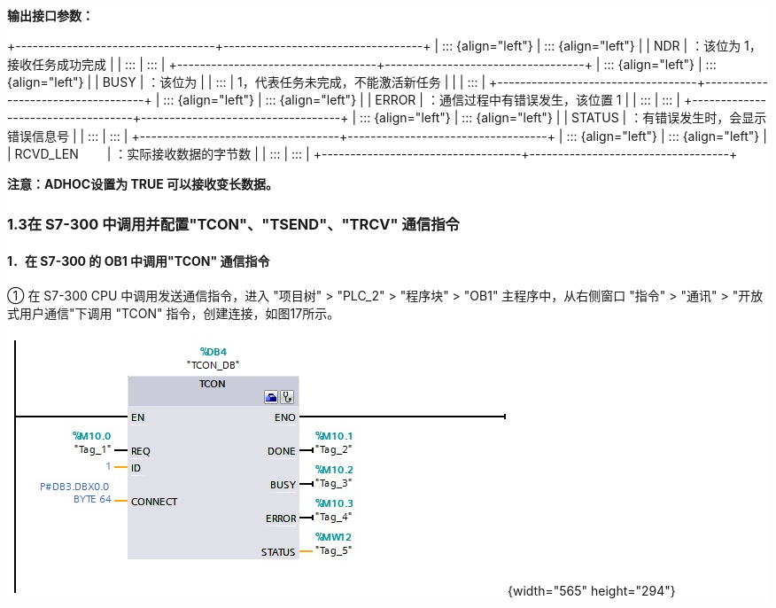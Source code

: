 **输出接口参数：**

+-----------------------------------+-----------------------------------+
| ::: {align="left"}                | ::: {align="left"}                |
| NDR                               | ：该位为 1，接收任务成功完成      |
| :::                               | :::                               |
+-----------------------------------+-----------------------------------+
| ::: {align="left"}                | ::: {align="left"}                |
| BUSY                              | ：该位为                          |
| :::                               | 1，代表任务未完成，不能激活新任务 |
|                                   | :::                               |
+-----------------------------------+-----------------------------------+
| ::: {align="left"}                | ::: {align="left"}                |
| ERROR                             | ：通信过程中有错误发生，该位置 1  |
| :::                               | :::                               |
+-----------------------------------+-----------------------------------+
| ::: {align="left"}                | ::: {align="left"}                |
| STATUS                            | ：有错误发生时，会显示错误信息号  |
| :::                               | :::                               |
+-----------------------------------+-----------------------------------+
| ::: {align="left"}                | ::: {align="left"}                |
| RCVD_LEN　　                      | ：实际接收数据的字节数            |
| :::                               | :::                               |
+-----------------------------------+-----------------------------------+

**注意：ADHOC设置为 TRUE 可以接收变长数据。**

### 1.3在 S7-300 中调用并配置"TCON"、"TSEND"、"TRCV" 通信指令

#### **1．在 S7-300 的 OB1 中调用"TCON" 通信指令**

① 在 S7-300 CPU 中调用发送通信指令，进入 "项目树" \> "PLC_2" \> "程序块"
\> "OB1" 主程序中，从右侧窗口 "指令" \> "通讯" \> "开放式用户通信"下调用
"TCON" 指令，创建连接，如图17所示。

![](images/2-17.jpg){width="565" height="294"}
